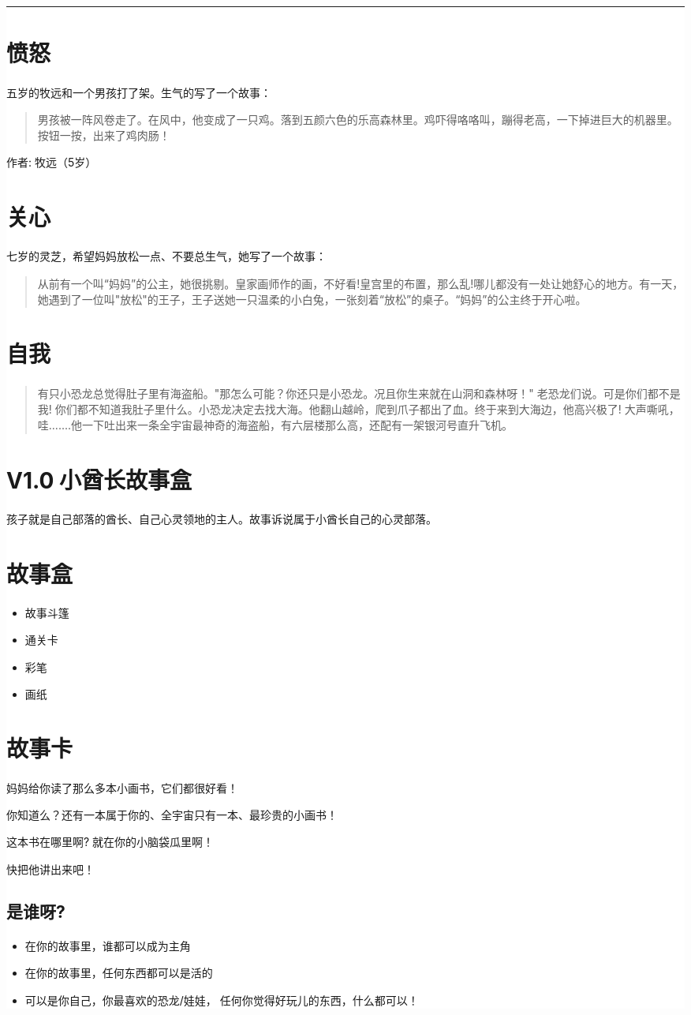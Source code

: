 ***

# 愤怒
五岁的牧远和一个男孩打了架。生气的写了一个故事：

>男孩被一阵风卷走了。在风中，他变成了一只鸡。落到五颜六色的乐高森林里。鸡吓得咯咯叫，蹦得老高，一下掉进巨大的机器里。按钮一按，出来了鸡肉肠！

作者: 牧远（5岁）

# 关心
七岁的灵芝，希望妈妈放松一点、不要总生气，她写了一个故事：
> 从前有一个叫“妈妈”的公主，她很挑剔。皇家画师作的画，不好看!皇宫里的布置，那么乱!哪儿都没有一处让她舒心的地方。有一天，她遇到了一位叫"放松"的王子，王子送她一只温柔的小白兔，一张刻着“放松”的桌子。“妈妈”的公主终于开心啦。


# 自我
> 有只小恐龙总觉得肚子里有海盗船。"那怎么可能？你还只是小恐龙。况且你生来就在山洞和森林呀！" 老恐龙们说。可是你们都不是我! 你们都不知道我肚子里什么。小恐龙决定去找大海。他翻山越岭，爬到爪子都出了血。终于来到大海边，他高兴极了! 大声嘶吼，哇.......他一下吐出来一条全宇宙最神奇的海盗船，有六层楼那么高，还配有一架银河号直升飞机。

# V1.0 小酋长故事盒

孩子就是自己部落的酋长、自己心灵领地的主人。故事诉说属于小酋长自己的心灵部落。


# 故事盒

- 故事斗篷

- 通关卡

- 彩笔

- 画纸

# 故事卡
妈妈给你读了那么多本小画书，它们都很好看！

你知道么？还有一本属于你的、全宇宙只有一本、最珍贵的小画书！

这本书在哪里啊? 就在你的小脑袋瓜里啊！

快把他讲出来吧！

## 是谁呀?
- 在你的故事里，谁都可以成为主角

- 在你的故事里，任何东西都可以是活的

- 可以是你自己，你最喜欢的恐龙/娃娃， 任何你觉得好玩儿的东西，什么都可以！
